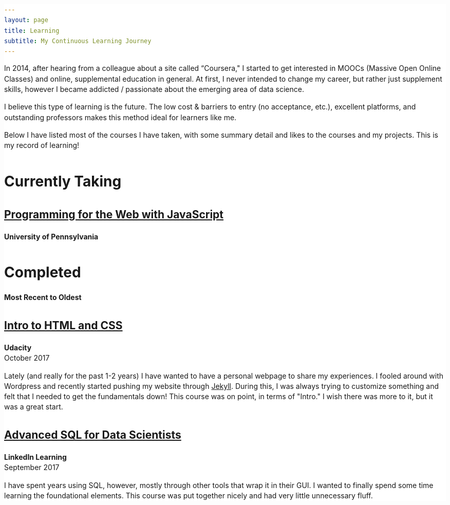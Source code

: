 ```yaml
---
layout: page
title: Learning
subtitle: My Continuous Learning Journey
---
```


In 2014, after hearing from a colleague about a site called “Coursera," I started to get interested in MOOCs (Massive Open Online Classes) and online, supplemental education in general.  At first, I never intended to change my career, but rather just supplement skills, however I became addicted / passionate about the emerging area of data science.  

I believe this type of learning is the future.  The low cost & barriers to entry (no acceptance, etc.), excellent platforms, and outstanding professors makes this method ideal for learners like me.  

Below I have listed most of the courses I have taken, with some summary detail and likes to the courses and my projects.  This is my record of learning!

# Currently Taking

## [Programming for the Web with JavaScript](https://www.edx.org/course/programming-web-javascript-pennx-sd4x)

**University of Pennsylvania**  

# Completed
**Most Recent to Oldest**

## [Intro to HTML and CSS](https://www.udacity.com/course/intro-to-html-and-css--ud304)   

**Udacity**   
October 2017  

Lately (and really for the past 1-2 years) I have wanted to have a personal webpage to share my experiences.  I fooled around with Wordpress and recently started pushing my website through [Jekyll](https://jekyllrb.com/).  During this, I was always trying to customize something and felt that I needed to get the fundamentals down!  This course was on point, in terms of "Intro."  I wish there was more to it, but it was a great start.   

## [Advanced SQL for Data Scientists](https://www.linkedin.com/learning/advanced-sql-for-data-scientists/tips-for-using-sql-for-data-science)   

**LinkedIn Learning**   
September 2017  

I have spent years using SQL, however, mostly through other tools that wrap it in their GUI.  I wanted to finally spend some time learning the foundational elements.  This course was put together nicely and had very little unnecessary fluff.  
